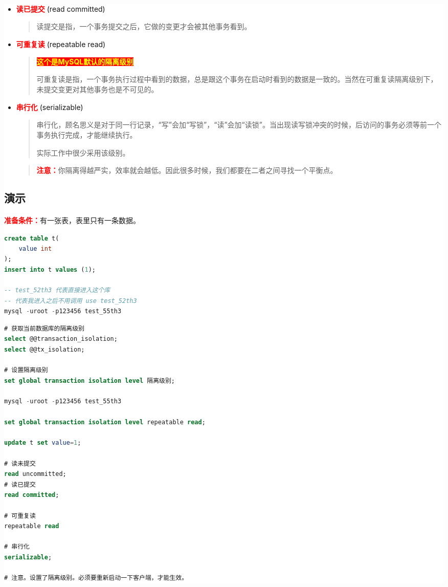 - <font color=red>**读已提交**</font> (read committed)

  > 读提交是指，一个事务提交之后，它做的变更才会被其他事务看到。

- <font color=red>**可重复读**</font> (repeatable read)

  > <span style=color:yellow;background:red>**这个是MySQL默认的隔离级别**</span>
  >
  > 可重复读是指，一个事务执行过程中看到的数据，总是跟这个事务在启动时看到的数据是一致的。当然在可重复读隔离级别下，未提交变更对其他事务也是不可见的。

- <font color=red>**串行化**</font> (serializable)

  > 串行化，顾名思义是对于同一行记录，“写”会加“写锁”，“读”会加“读锁”。当出现读写锁冲突的时候，后访问的事务必须等前一个事务执行完成，才能继续执行。
  >
  > 实际工作中很少采用该级别。

  

  >  <font color=red>**注意：**</font>你隔离得越严实，效率就会越低。因此很多时候，我们都要在二者之间寻找一个平衡点。

## 演示

<font color=red>**准备条件：**</font>有一张表，表里只有一条数据。

```SQL
create table t(
	value int
);
insert into t values (1);

-- test_52th3 代表直接进入这个库
-- 代表我进入之后不用调用 use test_52th3 
mysql -uroot -p123456 test_55th3
```





```SQL
# 获取当前数据库的隔离级别
select @@transaction_isolation;
select @@tx_isolation;

# 设置隔离级别
set global transaction isolation level 隔离级别;

mysql -uroot -p123456 test_55th3

set global transaction isolation level repeatable read;

update t set value=1;

# 读未提交
read uncommitted;
# 读已提交
read committed;

# 可重复读
repeatable read

# 串行化
serializable;

# 注意。设置了隔离级别。必须要重新启动一下客户端，才能生效。
```
